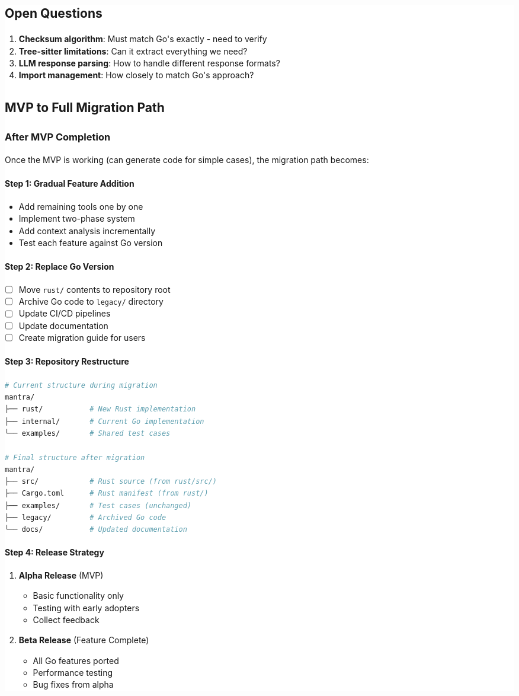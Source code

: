 ## Open Questions

1. **Checksum algorithm**: Must match Go's exactly - need to verify
2. **Tree-sitter limitations**: Can it extract everything we need?
3. **LLM response parsing**: How to handle different response formats?
4. **Import management**: How closely to match Go's approach?

## MVP to Full Migration Path

### After MVP Completion

Once the MVP is working (can generate code for simple cases), the migration path becomes:

#### Step 1: Gradual Feature Addition
- Add remaining tools one by one
- Implement two-phase system
- Add context analysis incrementally
- Test each feature against Go version

#### Step 2: Replace Go Version
- [ ] Move `rust/` contents to repository root
- [ ] Archive Go code to `legacy/` directory
- [ ] Update CI/CD pipelines
- [ ] Update documentation
- [ ] Create migration guide for users

#### Step 3: Repository Restructure
```bash
# Current structure during migration
mantra/
├── rust/           # New Rust implementation
├── internal/       # Current Go implementation
└── examples/       # Shared test cases

# Final structure after migration
mantra/
├── src/            # Rust source (from rust/src/)
├── Cargo.toml      # Rust manifest (from rust/)
├── examples/       # Test cases (unchanged)
├── legacy/         # Archived Go code
└── docs/           # Updated documentation
```

#### Step 4: Release Strategy
1. **Alpha Release** (MVP)
   - Basic functionality only
   - Testing with early adopters
   - Collect feedback

2. **Beta Release** (Feature Complete)
   - All Go features ported
   - Performance testing
   - Bug fixes from alpha

